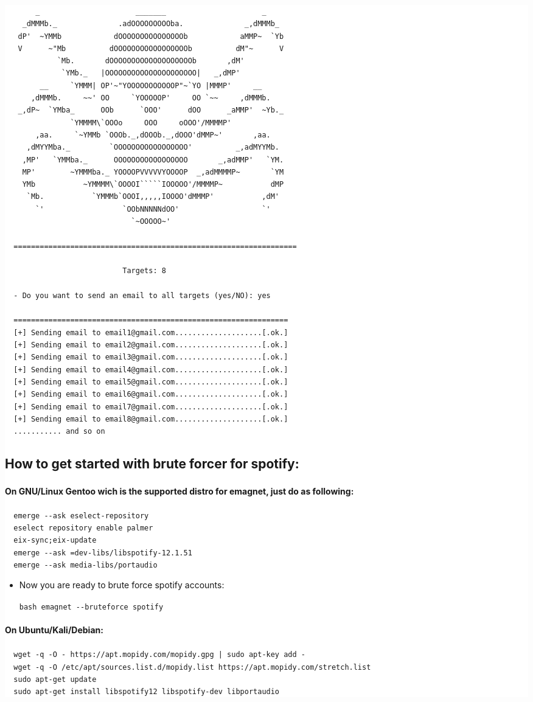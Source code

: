            _                      _______                      _
        _dMMMb._              .adOOOOOOOOOba.              _,dMMMb_
       dP'  ~YMMb            dOOOOOOOOOOOOOOOb            aMMP~  `Yb
       V      ~"Mb          dOOOOOOOOOOOOOOOOOb          dM"~      V
                `Mb.       dOOOOOOOOOOOOOOOOOOOb       ,dM'
                 `YMb._   |OOOOOOOOOOOOOOOOOOOOO|   _,dMP'
            __     `YMMM| OP'~"YOOOOOOOOOOOP"~`YO |MMMP'     __
          ,dMMMb.     ~~' OO     `YOOOOOP'     OO `~~     ,dMMMb.
       _,dP~  `YMba_      OOb      `OOO'      dOO      _aMMP'  ~Yb._
                   `YMMMM\`OOOo     OOO     oOOO'/MMMMP'
           ,aa.     `~YMMb `OOOb._,dOOOb._,dOOO'dMMP~'       ,aa.
         ,dMYYMba._         `OOOOOOOOOOOOOOOOO'          _,adMYYMb.
        ,MP'   `YMMba._      OOOOOOOOOOOOOOOOO       _,adMMP'   `YM.
        MP'        ~YMMMba._ YOOOOPVVVVVYOOOOP  _,adMMMMP~       `YM
        YMb           ~YMMMM\`OOOOI`````IOOOOO'/MMMMP~           dMP
         `Mb.           `YMMMb`OOOI,,,,,IOOOO'dMMMP'           ,dM'
           `'                  `OObNNNNNdOO'                   `'
                                 `~OOOOO~'
      
      =================================================================

                               Targets: 8

      - Do you want to send an email to all targets (yes/NO): yes

      ===============================================================
      [+] Sending email to email1@gmail.com....................[.ok.]
      [+] Sending email to email2@gmail.com....................[.ok.]
      [+] Sending email to email3@gmail.com....................[.ok.]
      [+] Sending email to email4@gmail.com....................[.ok.]
      [+] Sending email to email5@gmail.com....................[.ok.]
      [+] Sending email to email6@gmail.com....................[.ok.]
      [+] Sending email to email7@gmail.com....................[.ok.]
      [+] Sending email to email8@gmail.com....................[.ok.]
      ........... and so on


## How to get started with brute forcer for spotify:

#### On GNU/Linux Gentoo wich is the supported distro for emagnet, just do as following:

      emerge --ask eselect-repository
      eselect repository enable palmer
      eix-sync;eix-update
      emerge --ask =dev-libs/libspotify-12.1.51
      emerge --ask media-libs/portaudio

* Now you are ready to brute force spotify accounts:

      bash emagnet --bruteforce spotify

####  On Ubuntu/Kali/Debian:

      wget -q -O - https://apt.mopidy.com/mopidy.gpg | sudo apt-key add -
      wget -q -O /etc/apt/sources.list.d/mopidy.list https://apt.mopidy.com/stretch.list
      sudo apt-get update
      sudo apt-get install libspotify12 libspotify-dev libportaudio
